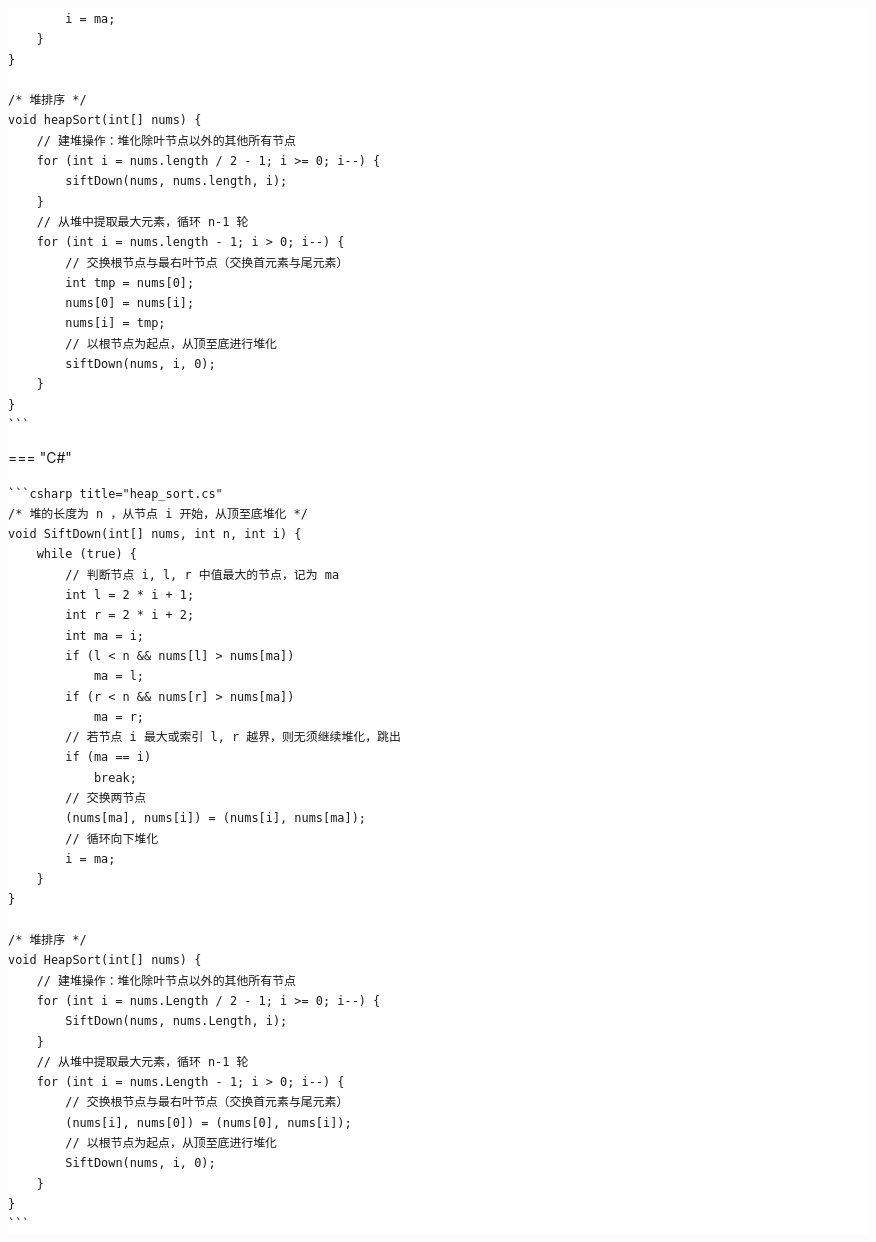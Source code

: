             i = ma;
        }
    }

    /* 堆排序 */
    void heapSort(int[] nums) {
        // 建堆操作：堆化除叶节点以外的其他所有节点
        for (int i = nums.length / 2 - 1; i >= 0; i--) {
            siftDown(nums, nums.length, i);
        }
        // 从堆中提取最大元素，循环 n-1 轮
        for (int i = nums.length - 1; i > 0; i--) {
            // 交换根节点与最右叶节点（交换首元素与尾元素）
            int tmp = nums[0];
            nums[0] = nums[i];
            nums[i] = tmp;
            // 以根节点为起点，从顶至底进行堆化
            siftDown(nums, i, 0);
        }
    }
    ```

=== "C#"

    ```csharp title="heap_sort.cs"
    /* 堆的长度为 n ，从节点 i 开始，从顶至底堆化 */
    void SiftDown(int[] nums, int n, int i) {
        while (true) {
            // 判断节点 i, l, r 中值最大的节点，记为 ma
            int l = 2 * i + 1;
            int r = 2 * i + 2;
            int ma = i;
            if (l < n && nums[l] > nums[ma])
                ma = l;
            if (r < n && nums[r] > nums[ma])
                ma = r;
            // 若节点 i 最大或索引 l, r 越界，则无须继续堆化，跳出
            if (ma == i)
                break;
            // 交换两节点
            (nums[ma], nums[i]) = (nums[i], nums[ma]);
            // 循环向下堆化
            i = ma;
        }
    }

    /* 堆排序 */
    void HeapSort(int[] nums) {
        // 建堆操作：堆化除叶节点以外的其他所有节点
        for (int i = nums.Length / 2 - 1; i >= 0; i--) {
            SiftDown(nums, nums.Length, i);
        }
        // 从堆中提取最大元素，循环 n-1 轮
        for (int i = nums.Length - 1; i > 0; i--) {
            // 交换根节点与最右叶节点（交换首元素与尾元素）
            (nums[i], nums[0]) = (nums[0], nums[i]);
            // 以根节点为起点，从顶至底进行堆化
            SiftDown(nums, i, 0);
        }
    }
    ```
